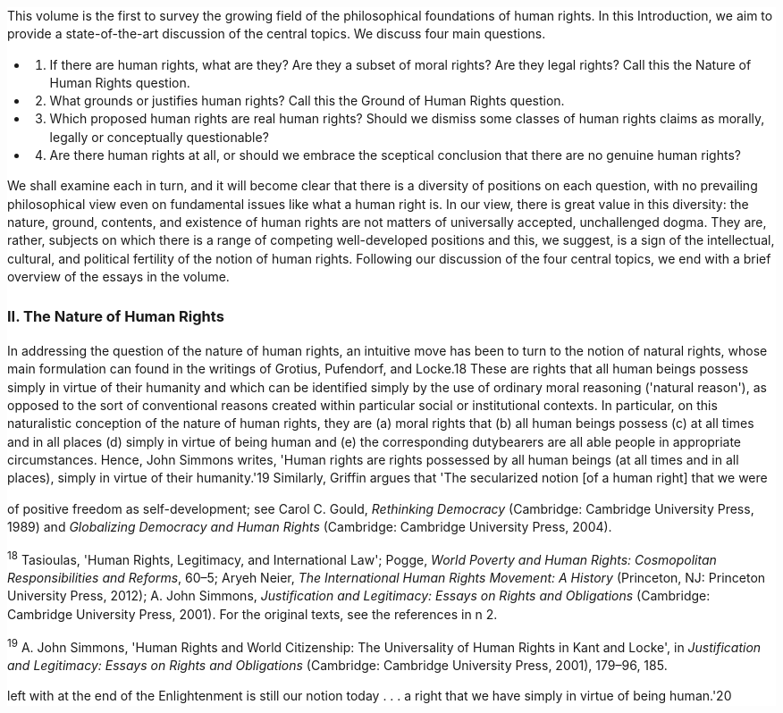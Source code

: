 This volume is the first to survey the growing field of the philosophical foundations of human rights. In this Introduction, we aim to provide a state-of-the-art discussion of the central topics. We discuss four main questions.

- 1. If there are human rights, what are they? Are they a subset of moral rights? Are they legal rights? Call this the Nature of Human Rights question.
- 2. What grounds or justifies human rights? Call this the Ground of Human Rights question.
- 3. Which proposed human rights are real human rights? Should we dismiss some classes of human rights claims as morally, legally or conceptually questionable?
- 4. Are there human rights at all, or should we embrace the sceptical conclusion that there are no genuine human rights?

We shall examine each in turn, and it will become clear that there is a diversity of positions on each question, with no prevailing philosophical view even on fundamental issues like what a human right is. In our view, there is great value in this diversity: the nature, ground, contents, and existence of human rights are not matters of universally accepted, unchallenged dogma. They are, rather, subjects on which there is a range of competing well-developed positions and this, we suggest, is a sign of the intellectual, cultural, and political fertility of the notion of human rights. Following our discussion of the four central topics, we end with a brief overview of the essays in the volume.

### **II. The Nature of Human Rights**

In addressing the question of the nature of human rights, an intuitive move has been to turn to the notion of natural rights, whose main formulation can found in the writings of Grotius, Pufendorf, and Locke.18 These are rights that all human beings possess simply in virtue of their humanity and which can be identified simply by the use of ordinary moral reasoning ('natural reason'), as opposed to the sort of conventional reasons created within particular social or institutional contexts. In particular, on this naturalistic conception of the nature of human rights, they are (a) moral rights that (b) all human beings possess (c) at all times and in all places (d) simply in virtue of being human and (e) the corresponding dutybearers are all able people in appropriate circumstances. Hence, John Simmons writes, 'Human rights are rights possessed by all human beings (at all times and in all places), simply in virtue of their humanity.'19 Similarly, Griffin argues that 'The secularized notion [of a human right] that we were

of positive freedom as self-development; see Carol C. Gould, *Rethinking Democracy* (Cambridge: Cambridge University Press, 1989) and *Globalizing Democracy and Human Rights* (Cambridge: Cambridge University Press, 2004).

<sup>18</sup> Tasioulas, 'Human Rights, Legitimacy, and International Law'; Pogge, *World Poverty and Human Rights: Cosmopolitan Responsibilities and Reforms*, 60–5; Aryeh Neier, *The International Human Rights Movement: A History* (Princeton, NJ: Princeton University Press, 2012); A. John Simmons, *Justification and Legitimacy: Essays on Rights and Obligations* (Cambridge: Cambridge University Press, 2001). For the original texts, see the references in n 2.

<sup>19</sup> A. John Simmons, 'Human Rights and World Citizenship: The Universality of Human Rights in Kant and Locke', in *Justification and Legitimacy: Essays on Rights and Obligations* (Cambridge: Cambridge University Press, 2001), 179–96, 185.

left with at the end of the Enlightenment is still our notion today . . . a right that we have simply in virtue of being human.'20
